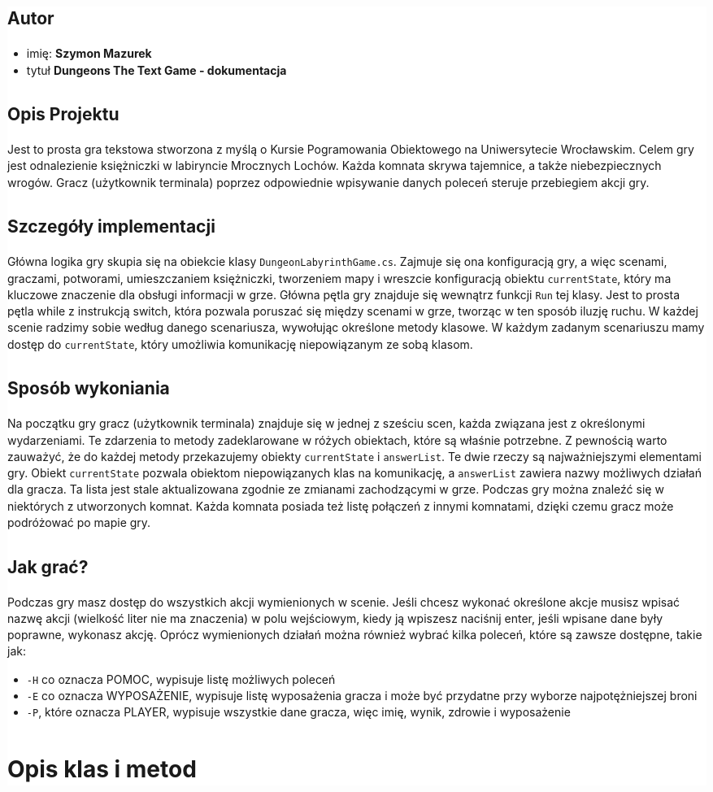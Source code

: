 ## Autor
- imię: **Szymon Mazurek**
- tytuł **Dungeons The Text Game - dokumentacja**

## Opis Projektu
Jest to prosta gra tekstowa stworzona z myślą o Kursie Pogramowania Obiektowego
na Uniwersytecie Wrocławskim. Celem gry jest odnalezienie księżniczki
w labiryncie Mrocznych Lochów. Każda komnata skrywa tajemnice, a także niebezpiecznych wrogów. 
Gracz (użytkownik terminala) poprzez odpowiednie wpisywanie danych poleceń steruje przebiegiem akcji gry.

## Szczegóły implementacji
Główna logika gry skupia się na obiekcie klasy `DungeonLabyrinthGame.cs`. Zajmuje się ona
konfiguracją gry, a więc scenami, graczami, potworami, umieszczaniem księżniczki, tworzeniem mapy i wreszcie konfiguracją
obiektu `currentState`, który ma kluczowe znaczenie dla obsługi informacji w grze. Główna pętla gry
znajduje się wewnątrz funkcji `Run` tej klasy. Jest to prosta pętla while z instrukcją switch, która pozwala
poruszać się między scenami w grze, tworząc w ten sposób iluzję ruchu. W każdej scenie radzimy sobie
według danego scenariusza, wywołując określone metody klasowe. W każdym zadanym scenariuszu mamy dostęp do `currentState`, który umożliwia
komunikację niepowiązanym ze sobą klasom.

## Sposób wykoniania
Na początku gry gracz (użytkownik terminala) znajduje się w jednej z sześciu scen,
każda związana jest z określonymi wydarzeniami. Te zdarzenia to metody zadeklarowane w różych obiektach, które są właśnie potrzebne.
Z pewnością warto zauważyć, że do każdej metody przekazujemy obiekty `currentState` i `answerList`.
Te dwie rzeczy są najważniejszymi elementami gry. Obiekt `currentState` pozwala obiektom
niepowiązanych klas na komunikację, a `answerList` zawiera nazwy możliwych działań
dla gracza. Ta lista jest stale aktualizowana zgodnie ze zmianami zachodzącymi w grze. Podczas gry można znaleźć się w niektórych z utworzonych komnat. Każda komnata posiada też listę
połączeń z innymi komnatami, dzięki czemu gracz może podróżować po mapie gry.

## Jak grać?
Podczas gry masz dostęp do wszystkich akcji wymienionych w scenie. Jeśli chcesz wykonać określone
akcje musisz wpisać nazwę akcji (wielkość liter nie ma znaczenia) w polu wejściowym, kiedy ją wpiszesz
naciśnij enter, jeśli wpisane dane były poprawne, wykonasz akcję. Oprócz wymienionych działań
można również wybrać kilka poleceń, które są zawsze dostępne, takie jak:
- `-H` co oznacza POMOC, wypisuje listę możliwych poleceń
- `-E` co oznacza WYPOSAŻENIE, wypisuje listę wyposażenia gracza i może być przydatne przy wyborze najpotężniejszej broni
- `-P`, które oznacza PLAYER, wypisuje wszystkie dane gracza, więc imię, wynik, zdrowie i wyposażenie

# Opis klas i metod
